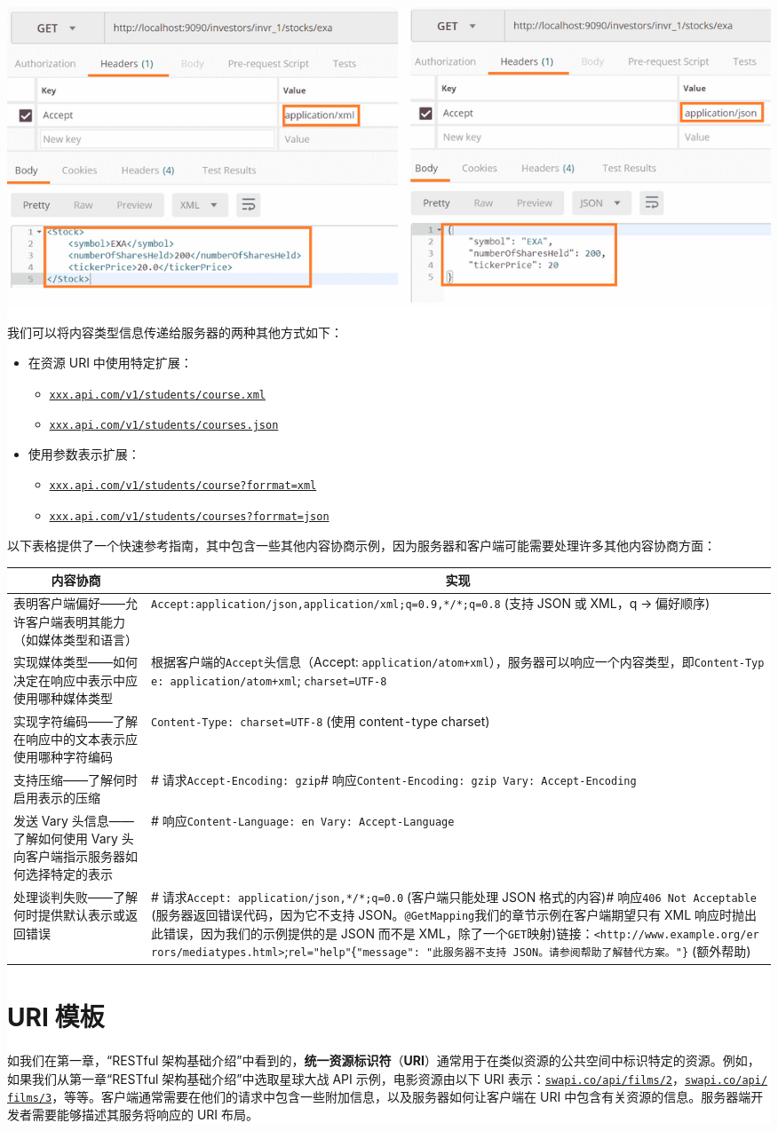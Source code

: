 ![](img/9587bcd8-1b89-49d5-b386-e154834fbaa8.png)

我们可以将内容类型信息传递给服务器的两种其他方式如下：

+   在资源 URI 中使用特定扩展：

    +   [`xxx.api.com/v1/students/course.xml`](https://xxx.api.com/v1/students/course.xml)

    +   [`xxx.api.com/v1/students/courses.json`](https://xxx.api.com/v1/students/courses.json)

+   使用参数表示扩展：

    +   [`xxx.api.com/v1/students/course?forrmat=xml`](https://xxx.api.com/v1/students/course?forrmat=xml)

    +   [`xxx.api.com/v1/students/courses?forrmat=json`](https://xxx.api.com/v1/students/courses?forrmat=json)

以下表格提供了一个快速参考指南，其中包含一些其他内容协商示例，因为服务器和客户端可能需要处理许多其他内容协商方面：

| **内容协商** | **实现** |
| --- | --- |
| 表明客户端偏好——允许客户端表明其能力（如媒体类型和语言） | `Accept:application/json,application/xml;q=0.9,*/*;q=0.8` (支持 JSON 或 XML，q -> 偏好顺序) |
| 实现媒体类型——如何决定在响应中表示中应使用哪种媒体类型 | 根据客户端的`Accept`头信息（Accept: `application/atom+xml`），服务器可以响应一个内容类型，即`Content-Type: application/atom+xml`; `charset=UTF-8` |
| 实现字符编码——了解在响应中的文本表示应使用哪种字符编码 | `Content-Type: charset=UTF-8` (使用 content-type charset) |
| 支持压缩——了解何时启用表示的压缩 | # 请求`Accept-Encoding: gzip`# 响应`Content-Encoding: gzip Vary: Accept-Encoding` |
| 发送 Vary 头信息——了解如何使用 Vary 头向客户端指示服务器如何选择特定的表示 | # 响应`Content-Language: en Vary: Accept-Language` |
| 处理谈判失败——了解何时提供默认表示或返回错误 | # 请求`Accept: application/json,*/*;q=0.0` (客户端只能处理 JSON 格式的内容)# 响应`406 Not Acceptable` (服务器返回错误代码，因为它不支持 JSON。`@GetMapping`我们的章节示例在客户端期望只有 XML 响应时抛出此错误，因为我们的示例提供的是 JSON 而不是 XML，除了一个`GET`映射)链接：`<http://www.example.org/errors/mediatypes.html>`;`rel="help"`{`"message": "此服务器不支持 JSON。请参阅帮助了解替代方案。"}` (额外帮助) |

# URI 模板

如我们在第一章，“RESTful 架构基础介绍”中看到的，**统一资源标识符**（**URI**）通常用于在类似资源的公共空间中标识特定的资源。例如，如果我们从第一章“RESTful 架构基础介绍”中选取星球大战 API 示例，电影资源由以下 URI 表示：[`swapi.co/api/films/2`](https://swapi.co/api/films/2)，[`swapi.co/api/films/3`](https://swapi.co/api/films/3)，等等。客户端通常需要在他们的请求中包含一些附加信息，以及服务器如何让客户端在 URI 中包含有关资源的信息。服务器端开发者需要能够描述其服务将响应的 URI 布局。
